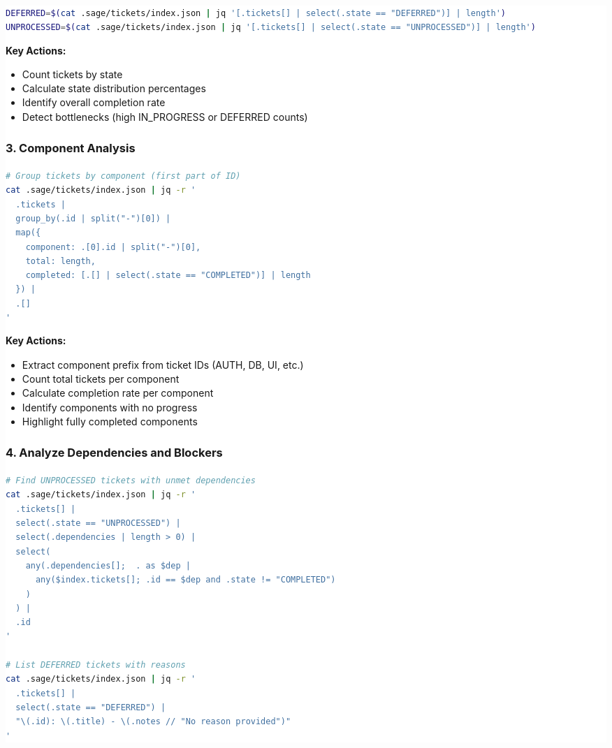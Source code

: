 ```bash
DEFERRED=$(cat .sage/tickets/index.json | jq '[.tickets[] | select(.state == "DEFERRED")] | length')
UNPROCESSED=$(cat .sage/tickets/index.json | jq '[.tickets[] | select(.state == "UNPROCESSED")] | length')
```

**Key Actions:**
- Count tickets by state
- Calculate state distribution percentages
- Identify overall completion rate
- Detect bottlenecks (high IN_PROGRESS or DEFERRED counts)

### 3. Component Analysis

```bash
# Group tickets by component (first part of ID)
cat .sage/tickets/index.json | jq -r '
  .tickets |
  group_by(.id | split("-")[0]) |
  map({
    component: .[0].id | split("-")[0],
    total: length,
    completed: [.[] | select(.state == "COMPLETED")] | length
  }) |
  .[]
'
```

**Key Actions:**
- Extract component prefix from ticket IDs (AUTH, DB, UI, etc.)
- Count total tickets per component
- Calculate completion rate per component
- Identify components with no progress
- Highlight fully completed components

### 4. Analyze Dependencies and Blockers

```bash
# Find UNPROCESSED tickets with unmet dependencies
cat .sage/tickets/index.json | jq -r '
  .tickets[] |
  select(.state == "UNPROCESSED") |
  select(.dependencies | length > 0) |
  select(
    any(.dependencies[];  . as $dep |
      any($index.tickets[]; .id == $dep and .state != "COMPLETED")
    )
  ) |
  .id
'

# List DEFERRED tickets with reasons
cat .sage/tickets/index.json | jq -r '
  .tickets[] |
  select(.state == "DEFERRED") |
  "\(.id): \(.title) - \(.notes // "No reason provided")"
'
```
